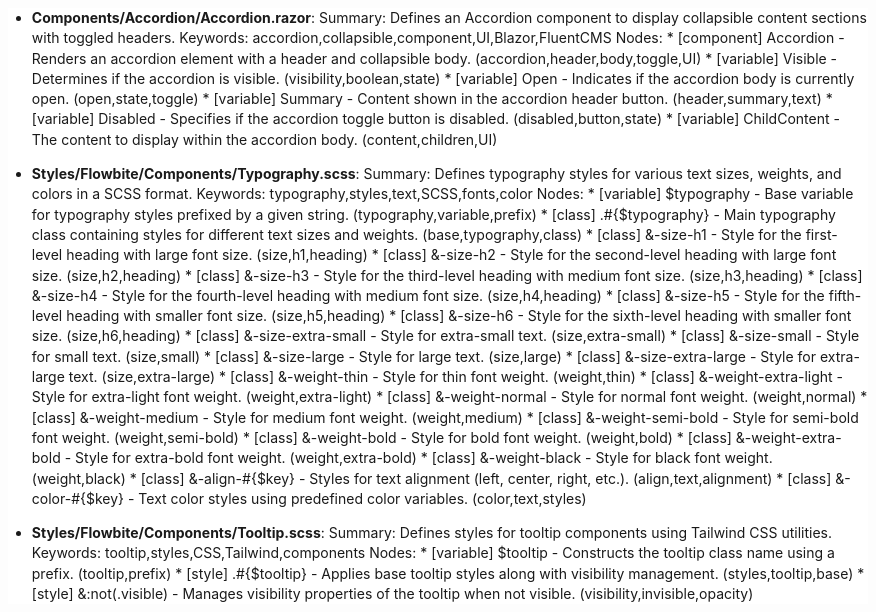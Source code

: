 
* **Components/Accordion/Accordion.razor**:
    Summary: Defines an Accordion component to display collapsible content sections with toggled headers.
    Keywords: accordion,collapsible,component,UI,Blazor,FluentCMS
    Nodes: 
         * [component] Accordion - Renders an accordion element with a header and collapsible body. (accordion,header,body,toggle,UI)
         * [variable] Visible - Determines if the accordion is visible. (visibility,boolean,state)
         * [variable] Open - Indicates if the accordion body is currently open. (open,state,toggle)
         * [variable] Summary - Content shown in the accordion header button. (header,summary,text)
         * [variable] Disabled - Specifies if the accordion toggle button is disabled. (disabled,button,state)
         * [variable] ChildContent - The content to display within the accordion body. (content,children,UI)


* **Styles/Flowbite/Components/Typography.scss**:
    Summary: Defines typography styles for various text sizes, weights, and colors in a SCSS format.
    Keywords: typography,styles,text,SCSS,fonts,color
    Nodes: 
         * [variable] $typography - Base variable for typography styles prefixed by a given string. (typography,variable,prefix)
         * [class] .#{$typography} - Main typography class containing styles for different text sizes and weights. (base,typography,class)
         * [class] &-size-h1 - Style for the first-level heading with large font size. (size,h1,heading)
         * [class] &-size-h2 - Style for the second-level heading with large font size. (size,h2,heading)
         * [class] &-size-h3 - Style for the third-level heading with medium font size. (size,h3,heading)
         * [class] &-size-h4 - Style for the fourth-level heading with medium font size. (size,h4,heading)
         * [class] &-size-h5 - Style for the fifth-level heading with smaller font size. (size,h5,heading)
         * [class] &-size-h6 - Style for the sixth-level heading with smaller font size. (size,h6,heading)
         * [class] &-size-extra-small - Style for extra-small text. (size,extra-small)
         * [class] &-size-small - Style for small text. (size,small)
         * [class] &-size-large - Style for large text. (size,large)
         * [class] &-size-extra-large - Style for extra-large text. (size,extra-large)
         * [class] &-weight-thin - Style for thin font weight. (weight,thin)
         * [class] &-weight-extra-light - Style for extra-light font weight. (weight,extra-light)
         * [class] &-weight-normal - Style for normal font weight. (weight,normal)
         * [class] &-weight-medium - Style for medium font weight. (weight,medium)
         * [class] &-weight-semi-bold - Style for semi-bold font weight. (weight,semi-bold)
         * [class] &-weight-bold - Style for bold font weight. (weight,bold)
         * [class] &-weight-extra-bold - Style for extra-bold font weight. (weight,extra-bold)
         * [class] &-weight-black - Style for black font weight. (weight,black)
         * [class] &-align-#{$key} - Styles for text alignment (left, center, right, etc.). (align,text,alignment)
         * [class] &-color-#{$key} - Text color styles using predefined color variables. (color,text,styles)


* **Styles/Flowbite/Components/Tooltip.scss**:
    Summary: Defines styles for tooltip components using Tailwind CSS utilities.
    Keywords: tooltip,styles,CSS,Tailwind,components
    Nodes: 
         * [variable] $tooltip - Constructs the tooltip class name using a prefix. (tooltip,prefix)
         * [style] .#{$tooltip} - Applies base tooltip styles along with visibility management. (styles,tooltip,base)
         * [style] &:not(.visible) - Manages visibility properties of the tooltip when not visible. (visibility,invisible,opacity)
